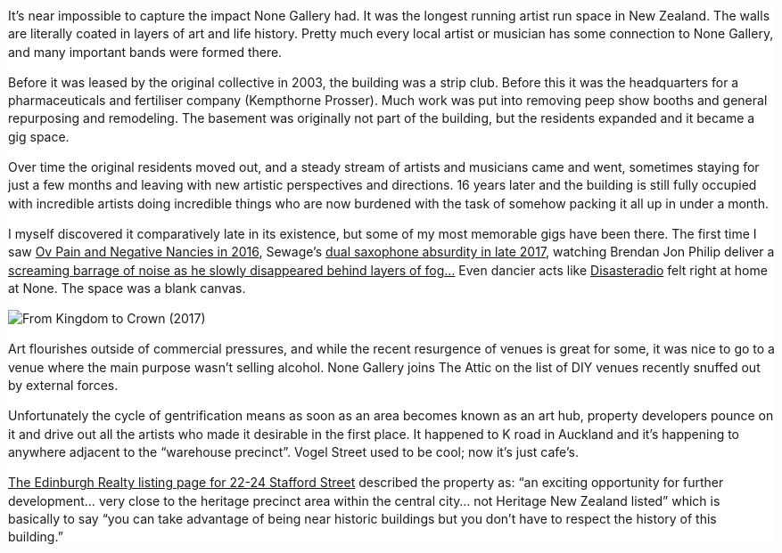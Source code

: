 It’s near impossible to capture the impact None Gallery had. It was the longest running artist run space in New Zealand. The walls are literally coated in layers of art and life history. Pretty much every local artist or musician has some connection to None Gallery, and many important bands were formed there.

Before it was leased by the original collective in 2003, the building was a strip club. Before this it was the headquarters for a pharmaceuticals and fertiliser company (Kempthorne Prosser). Much work was put into removing peep show booths and general repurposing and remodeling. The basement was originally not part of the building, but the residents expanded and it became a gig space.

Over time the original residents moved out, and a steady stream of artists and musicians came and went, sometimes staying for just a few months and leaving with new artistic perspectives and directions. 16 years later and the building is still fully occupied with incredible artists doing incredible things who are now burdened with the task of somehow packing it all up in under a month.

I myself discovered it comparatively late in its existence, but some of my most memorable gigs have been there. The first time I saw [Ov Pain and Negative Nancies in 2016](/gigs/eye-negative-nancies-ov-pain/), Sewage’s [dual saxophone absurdity in late 2017](/gigs/girls-pissing-on-girls-pissing-with-sewage-and-coyote/), watching Brendan Jon Philip deliver a [screaming barrage of noise as he slowly disappeared behind layers of fog…](</gigs/from-kingdom-to-crown-(storm-channels)/>) Even dancier acts like [Disasteradio](/gigs/disasteradio-sweatshop-tour/) felt right at home at None. The space was a blank canvas.

![From Kingdom to Crown (2017)](../../gigs/2017-07-28-from-kingdom-to-crown-storm-channels/cover.jpg)

Art flourishes outside of commercial pressures, and while the recent resurgence of venues is great for some, it was nice to go to a venue where the main purpose wasn’t selling alcohol. None Gallery joins The Attic on the list of DIY venues recently snuffed out by external forces.

Unfortunately the cycle of gentrification means as soon as an area becomes known as an art hub, property developers pounce on it and drive out all the artists who made it desirable in the first place. It happened to K road in Auckland and it’s happening to anywhere adjacent to the “warehouse precinct”. Vogel Street used to be cool; now it’s just cafe’s.

[The Edinburgh Realty listing page for 22-24 Stafford Street](https://www.edinburghrealty.co.nz/listing/DO10120) described the property as: “an exciting opportunity for further development… very close to the heritage precinct area within the central city… not Heritage New Zealand listed” which is basically to say “you can take advantage of being near historic buildings but you don’t have to respect the history of this building.”
